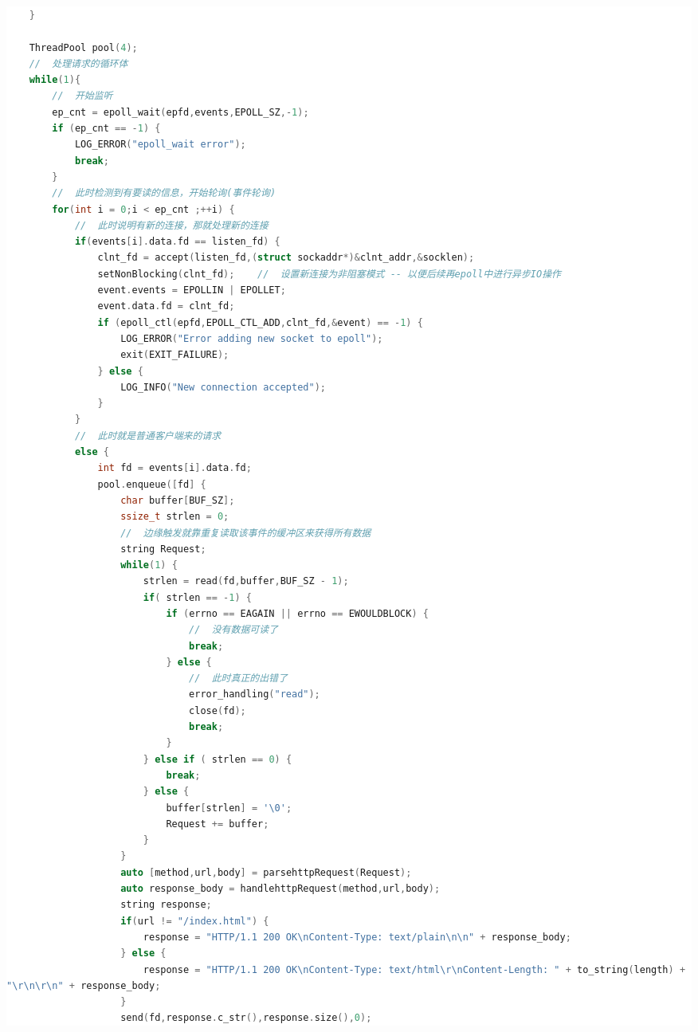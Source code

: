 ```cpp
    }
    
    ThreadPool pool(4);
    //  处理请求的循环体
    while(1){
        //  开始监听
        ep_cnt = epoll_wait(epfd,events,EPOLL_SZ,-1);
        if (ep_cnt == -1) {
            LOG_ERROR("epoll_wait error");
            break;
        }
        //  此时检测到有要读的信息，开始轮询(事件轮询)
        for(int i = 0;i < ep_cnt ;++i) {
            //  此时说明有新的连接，那就处理新的连接
            if(events[i].data.fd == listen_fd) {
                clnt_fd = accept(listen_fd,(struct sockaddr*)&clnt_addr,&socklen);
                setNonBlocking(clnt_fd);    //  设置新连接为非阻塞模式 -- 以便后续再epoll中进行异步IO操作
                event.events = EPOLLIN | EPOLLET;
                event.data.fd = clnt_fd;
                if (epoll_ctl(epfd,EPOLL_CTL_ADD,clnt_fd,&event) == -1) {
                    LOG_ERROR("Error adding new socket to epoll");
                    exit(EXIT_FAILURE);
                } else {
                    LOG_INFO("New connection accepted");
                }
            }
            //  此时就是普通客户端来的请求
            else {
                int fd = events[i].data.fd;
                pool.enqueue([fd] {
                    char buffer[BUF_SZ];
                    ssize_t strlen = 0;
                    //  边缘触发就靠重复读取该事件的缓冲区来获得所有数据
                    string Request;
                    while(1) {
                        strlen = read(fd,buffer,BUF_SZ - 1);
                        if( strlen == -1) {
                            if (errno == EAGAIN || errno == EWOULDBLOCK) {
                                //  没有数据可读了
                                break;
                            } else {
                                //  此时真正的出错了
                                error_handling("read");
                                close(fd);
                                break;
                            }
                        } else if ( strlen == 0) {
                            break;
                        } else {
                            buffer[strlen] = '\0';
                            Request += buffer;
                        }
                    }
                    auto [method,url,body] = parsehttpRequest(Request);
                    auto response_body = handlehttpRequest(method,url,body);
                    string response;
                    if(url != "/index.html") {
                        response = "HTTP/1.1 200 OK\nContent-Type: text/plain\n\n" + response_body;
                    } else {
                        response = "HTTP/1.1 200 OK\nContent-Type: text/html\r\nContent-Length: " + to_string(length) + "\r\n\r\n" + response_body;
                    }
                    send(fd,response.c_str(),response.size(),0);
```